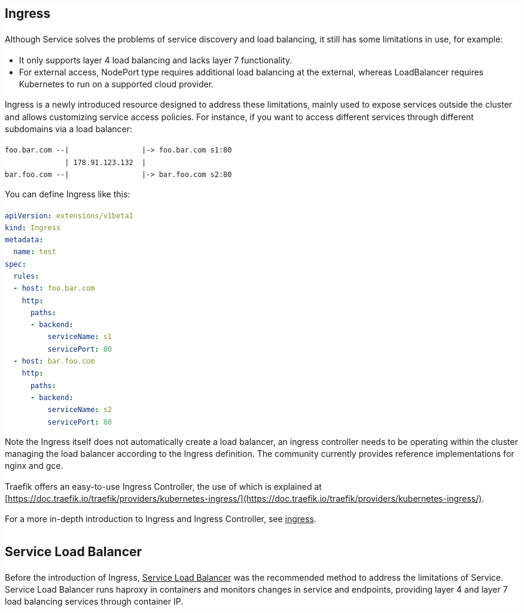 ## Ingress

Although Service solves the problems of service discovery and load balancing, it still has some limitations in use, for example:

- It only supports layer 4 load balancing and lacks layer 7 functionality.
- For external access, NodePort type requires additional load balancing at the external, whereas LoadBalancer requires Kubernetes to run on a supported cloud provider.

Ingress is a newly introduced resource designed to address these limitations, mainly used to expose services outside the cluster and allows customizing service access policies. For instance, if you want to access different services through different subdomains via a load balancer:

```text
foo.bar.com --|                 |-> foo.bar.com s1:80
              | 178.91.123.132  |
bar.foo.com --|                 |-> bar.foo.com s2:80
```

You can define Ingress like this:

```yaml
apiVersion: extensions/v1beta1
kind: Ingress
metadata:
  name: test
spec:
  rules:
  - host: foo.bar.com
    http:
      paths:
      - backend:
          serviceName: s1
          servicePort: 80
  - host: bar.foo.com
    http:
      paths:
      - backend:
          serviceName: s2
          servicePort: 80
```

Note the Ingress itself does not automatically create a load balancer, an ingress controller needs to be operating within the cluster managing the load balancer according to the Ingress definition. The community currently provides reference implementations for nginx and gce.

Traefik offers an easy-to-use Ingress Controller, the use of which is explained at [https://doc.traefik.io/traefik/providers/kubernetes-ingress/](https://doc.traefik.io/traefik/providers/kubernetes-ingress/).

For a more in-depth introduction to Ingress and Ingress Controller, see [ingress](ingress.md).

## Service Load Balancer

Before the introduction of Ingress, [Service Load Balancer](https://github.com/kubernetes/contrib/tree/master/service-loadbalancer) was the recommended method to address the limitations of Service. Service Load Balancer runs haproxy in containers and monitors changes in service and endpoints, providing layer 4 and layer 7 load balancing services through container IP.
